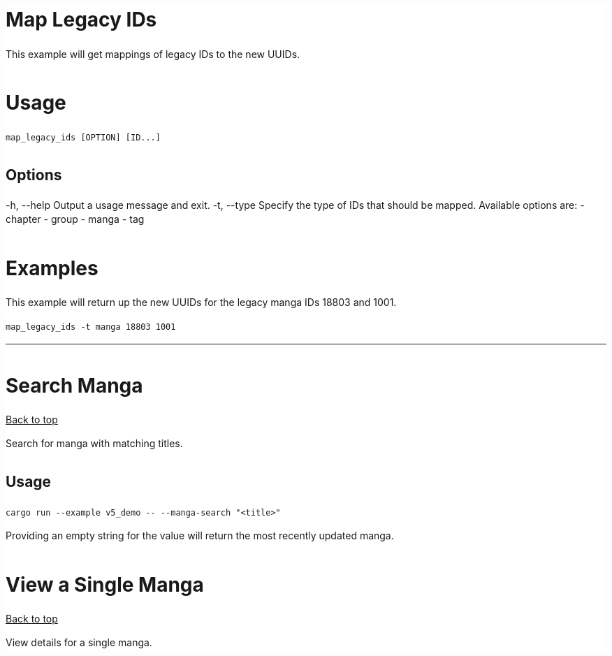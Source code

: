
# Map Legacy IDs

This example will get mappings of legacy IDs to the new UUIDs.

# Usage

```
map_legacy_ids [OPTION] [ID...]
```

## Options

-h, --help  Output a usage message and exit.
-t, --type  Specify the type of IDs that should be mapped.
            Available options are:
                - chapter
                - group
                - manga
                - tag

# Examples

This example will return up the new UUIDs for the legacy manga IDs 18803 and 1001.

```
map_legacy_ids -t manga 18803 1001
```

---

# Search Manga

[Back to top](#table-of-contents)

Search for manga with matching titles.

## Usage

```
cargo run --example v5_demo -- --manga-search "<title>"
```

Providing an empty string for the value will return the most recently updated manga.

# View a Single Manga

[Back to top](#table-of-contents)

View details for a single manga.
